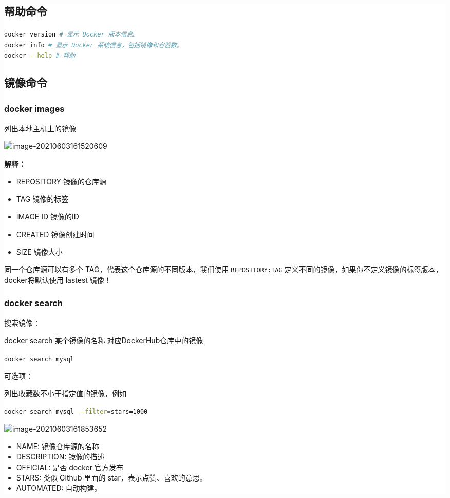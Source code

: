



## 帮助命令



```sh
docker version # 显示 Docker 版本信息。
docker info # 显示 Docker 系统信息，包括镜像和容器数。
docker --help # 帮助
```



## 镜像命令

### docker images

列出本地主机上的镜像

![image-20210603161520609](https://gcore.jsdelivr.net/gh/oddfar/static/img/Docker.assets/06.Docker-常用命令.assets/image-20210603161520609.png)

**解释：**

- REPOSITORY 镜像的仓库源 

- TAG 镜像的标签 

- IMAGE ID 镜像的ID 

- CREATED 镜像创建时间 

- SIZE 镜像大小



同一个仓库源可以有多个 TAG，代表这个仓库源的不同版本，我们使用 `REPOSITORY:TAG` 定义不同的镜像，如果你不定义镜像的标签版本，docker将默认使用 lastest 镜像！

### docker search

搜索镜像：

docker search 某个镜像的名称 对应DockerHub仓库中的镜像

```sh
docker search mysql
```

可选项：

列出收藏数不小于指定值的镜像，例如

```sh
docker search mysql --filter=stars=1000
```

![image-20210603161853652](https://gcore.jsdelivr.net/gh/oddfar/static/img/Docker.assets/06.Docker-常用命令.assets/image-20210603161853652.png)

- NAME: 镜像仓库源的名称
- DESCRIPTION: 镜像的描述
- OFFICIAL: 是否 docker 官方发布
- STARS: 类似 Github 里面的 star，表示点赞、喜欢的意思。
- AUTOMATED: 自动构建。
